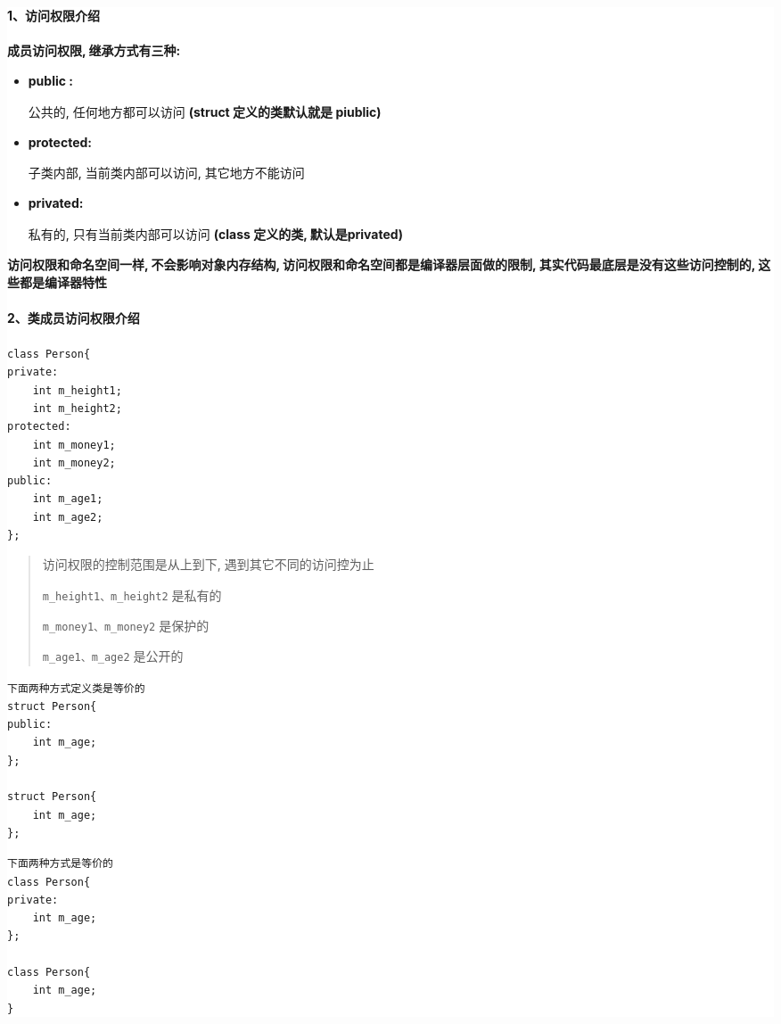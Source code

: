 #### 1、访问权限介绍

**成员访问权限, 继承方式有三种:**

- **public :**

   公共的, 任何地方都可以访问 **(struct 定义的类默认就是 piublic)** 

- **protected:** 

  子类内部, 当前类内部可以访问, 其它地方不能访问

- **privated:** 

  私有的, 只有当前类内部可以访问 **(class 定义的类, 默认是privated)**

**访问权限和命名空间一样, 不会影响对象内存结构, 访问权限和命名空间都是编译器层面做的限制, 其实代码最底层是没有这些访问控制的, 这些都是编译器特性**



#### 2、类成员访问权限介绍

```
class Person{
private:	
	int m_height1;
	int m_height2;
protected:
	int m_money1;
	int m_money2;
public:
	int m_age1;
	int m_age2;
};
```

> 访问权限的控制范围是从上到下, 遇到其它不同的访问控为止
>
> `m_height1、m_height2` 是私有的
>
> `m_money1、m_money2` 是保护的
>
> `m_age1、m_age2` 是公开的

```
下面两种方式定义类是等价的
struct Person{
public:
	int m_age;
};

struct Person{
	int m_age;
};
```



```
下面两种方式是等价的
class Person{
private:
	int m_age;
};

class Person{
	int m_age;
}

```
